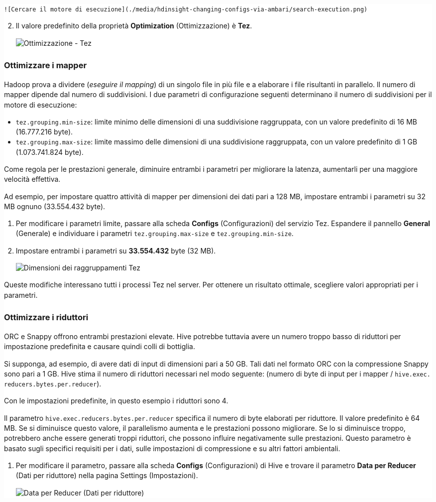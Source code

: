     ![Cercare il motore di esecuzione](./media/hdinsight-changing-configs-via-ambari/search-execution.png)

2. Il valore predefinito della proprietà **Optimization** (Ottimizzazione) è **Tez**.

    ![Ottimizzazione - Tez](./media/hdinsight-changing-configs-via-ambari/optimization-tez.png)

### <a name="tune-mappers"></a>Ottimizzare i mapper

Hadoop prova a dividere (*eseguire il mapping*) di un singolo file in più file e a elaborare i file risultanti in parallelo. Il numero di mapper dipende dal numero di suddivisioni. I due parametri di configurazione seguenti determinano il numero di suddivisioni per il motore di esecuzione:

* `tez.grouping.min-size`: limite minimo delle dimensioni di una suddivisione raggruppata, con un valore predefinito di 16 MB (16.777.216 byte).
* `tez.grouping.max-size`: limite massimo delle dimensioni di una suddivisione raggruppata, con un valore predefinito di 1 GB (1.073.741.824 byte).

Come regola per le prestazioni generale, diminuire entrambi i parametri per migliorare la latenza, aumentarli per una maggiore velocità effettiva.

Ad esempio, per impostare quattro attività di mapper per dimensioni dei dati pari a 128 MB, impostare entrambi i parametri su 32 MB ognuno (33.554.432 byte).

1. Per modificare i parametri limite, passare alla scheda **Configs** (Configurazioni) del servizio Tez. Espandere il pannello **General** (Generale) e individuare i parametri `tez.grouping.max-size` e `tez.grouping.min-size`.

2. Impostare entrambi i parametri su **33.554.432** byte (32 MB).

    ![Dimensioni dei raggruppamenti Tez](./media/hdinsight-changing-configs-via-ambari/tez-grouping-size.png)
 
Queste modifiche interessano tutti i processi Tez nel server. Per ottenere un risultato ottimale, scegliere valori appropriati per i parametri.

### <a name="tune-reducers"></a>Ottimizzare i riduttori

ORC e Snappy offrono entrambi prestazioni elevate. Hive potrebbe tuttavia avere un numero troppo basso di riduttori per impostazione predefinita e causare quindi colli di bottiglia.

Si supponga, ad esempio, di avere dati di input di dimensioni pari a 50 GB. Tali dati nel formato ORC con la compressione Snappy sono pari a 1 GB. Hive stima il numero di riduttori necessari nel modo seguente: (numero di byte di input per i mapper / `hive.exec.reducers.bytes.per.reducer`).

Con le impostazioni predefinite, in questo esempio i riduttori sono 4.

Il parametro `hive.exec.reducers.bytes.per.reducer` specifica il numero di byte elaborati per riduttore. Il valore predefinito è 64 MB. Se si diminuisce questo valore, il parallelismo aumenta e le prestazioni possono migliorare. Se lo si diminuisce troppo, potrebbero anche essere generati troppi riduttori, che possono influire negativamente sulle prestazioni. Questo parametro è basato sugli specifici requisiti per i dati, sulle impostazioni di compressione e su altri fattori ambientali.

1. Per modificare il parametro, passare alla scheda **Configs** (Configurazioni) di Hive e trovare il parametro **Data per Reducer** (Dati per riduttore) nella pagina Settings (Impostazioni).

    ![Data per Reducer (Dati per riduttore)](./media/hdinsight-changing-configs-via-ambari/data-per-reducer.png)
 